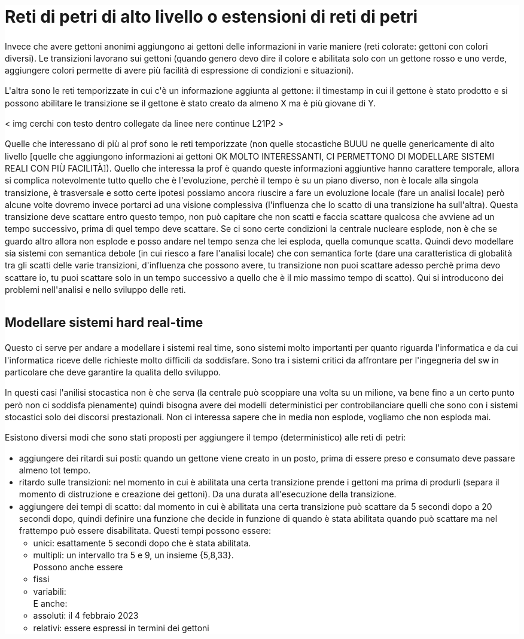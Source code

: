# Reti di petri di alto livello o estensioni di reti di petri

Invece che avere gettoni anonimi aggiungono ai gettoni delle informazioni in varie maniere (reti colorate: gettoni con colori diversi). Le transizioni lavorano sui gettoni (quando genero devo dire il colore e abilitata solo con un gettone rosso e uno verde, aggiungere colori permette di avere più facilità di espressione di condizioni e situazioni).

L'altra sono le reti temporizzate in cui c'è un informazione aggiunta al gettone: il timestamp in cui il gettone è stato prodotto e si possono abilitare le transizione se il gettone è stato creato da almeno X ma è più giovane di Y.

< img cerchi con testo dentro collegate da linee nere continue L21P2 >

Quelle che interessano di più al prof sono le reti temporizzate (non quelle stocastiche BUUU ne quelle genericamente di alto livello [quelle che aggiungono informazioni ai gettoni OK MOLTO INTERESSANTI, CI PERMETTONO DI MODELLARE SISTEMI REALI CON PIÙ FACILITÀ]). Quello che interessa la prof è quando queste informazioni aggiuntive hanno carattere temporale, allora si complica notevolmente tutto quello che è l'evoluzione, perchè il tempo è su un piano diverso, non è locale alla singola transizione, è trasversale e sotto certe ipotesi possiamo ancora riuscire a fare un evoluzione locale (fare un analisi locale) però alcune volte dovremo invece portarci ad una visione complessiva (l'influenza che lo scatto di una transizione ha sull'altra). Questa transizione deve scattare entro questo tempo, non può capitare che non scatti e faccia scattare qualcosa che avviene ad un tempo successivo, prima di quel tempo deve scattare. Se ci sono certe condizioni la centrale nucleare esplode, non è che se guardo altro allora non esplode e posso andare nel tempo senza che lei esploda, quella comunque scatta. Quindi devo modellare sia sistemi con semantica debole (in cui riesco a fare l'analisi locale) che con semantica forte (dare una caratteristica di globalità tra gli scatti delle varie transizioni, d'influenza che possono avere, tu transizione non puoi scattare adesso perchè prima devo scattare io, tu puoi scattare solo in un tempo successivo a quello che è il mio massimo tempo di scatto). Qui si introducono dei problemi nell'analisi e nello sviluppo delle reti.


## Modellare sistemi hard real-time

Questo ci serve per andare a modellare i sistemi real time, sono sistemi molto importanti per quanto riguarda l'informatica e da cui l'informatica riceve delle richieste molto difficili da soddisfare. Sono tra i sistemi critici da affrontare per l'ingegneria del sw in particolare che deve garantire la qualita dello sviluppo.

In questi casi l'anilisi stocastica non è che serva (la centrale può scoppiare una volta su un milione, va bene fino a un certo punto però non ci soddisfa pienamente) quindi bisogna avere dei modelli deterministici per controbilanciare quelli che sono con i sistemi stocastici solo dei discorsi prestazionali. Non ci interessa sapere che in media non esplode, vogliamo che non esploda mai.

Esistono diversi modi che sono stati proposti per aggiungere il tempo (deterministico) alle reti di petri:
- aggiungere dei ritardi sui posti: quando un gettone viene creato in un posto, prima di essere preso e consumato deve passare almeno tot tempo.
- ritardo sulle transizioni: nel momento in cui è abilitata una certa transizione prende i gettoni ma prima di produrli (separa il momento di distruzione e creazione dei gettoni). Da una durata all'esecuzione della transizione.
- aggiungere dei tempi di scatto: dal momento in cui è abilitata una certa transizione può scattare da 5 secondi dopo a 20 secondi dopo, quindi definire una funzione che decide in funzione di quando è stata abilitata quando può scattare ma nel frattempo può essere disabilitata. Questi tempi possono essere:
    - unici: esattamente 5 secondi dopo che è stata abilitata.
    - multipli: un intervallo tra 5 e 9, un insieme {5,8,33}.  
    Possono anche essere
    - fissi
    - variabili:  
    E anche:
    - assoluti: il 4 febbraio 2023 
    - relativi: essere espressi in termini dei gettoni
